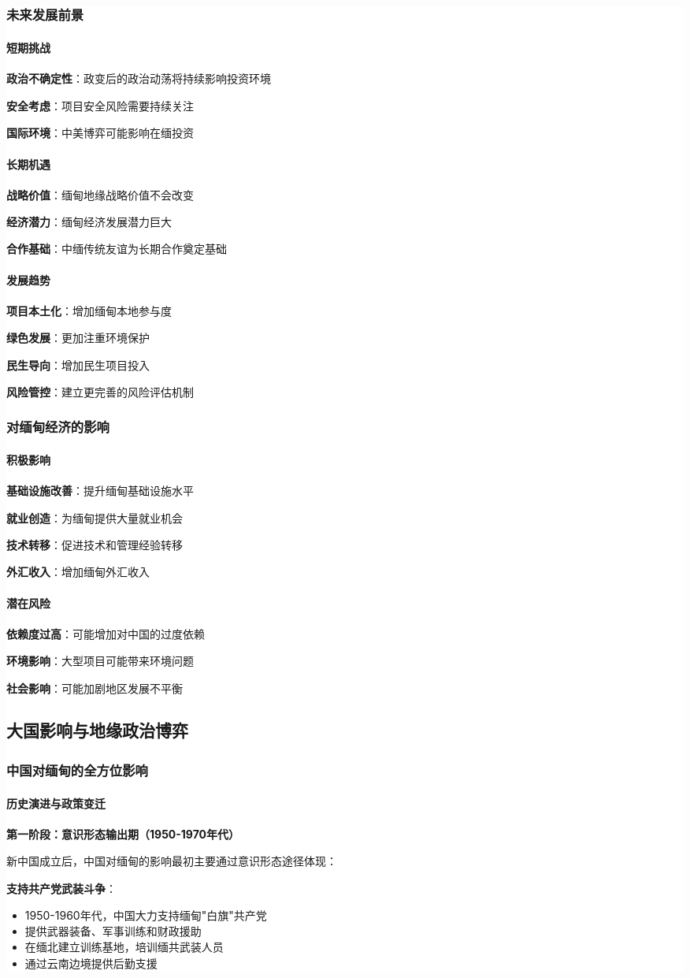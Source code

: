 ### 未来发展前景

#### 短期挑战

**政治不确定性**：政变后的政治动荡将持续影响投资环境

**安全考虑**：项目安全风险需要持续关注

**国际环境**：中美博弈可能影响在缅投资

#### 长期机遇

**战略价值**：缅甸地缘战略价值不会改变

**经济潜力**：缅甸经济发展潜力巨大

**合作基础**：中缅传统友谊为长期合作奠定基础

#### 发展趋势

**项目本土化**：增加缅甸本地参与度

**绿色发展**：更加注重环境保护

**民生导向**：增加民生项目投入

**风险管控**：建立更完善的风险评估机制

### 对缅甸经济的影响

#### 积极影响

**基础设施改善**：提升缅甸基础设施水平

**就业创造**：为缅甸提供大量就业机会

**技术转移**：促进技术和管理经验转移

**外汇收入**：增加缅甸外汇收入

#### 潜在风险

**依赖度过高**：可能增加对中国的过度依赖

**环境影响**：大型项目可能带来环境问题

**社会影响**：可能加剧地区发展不平衡

## 大国影响与地缘政治博弈

### 中国对缅甸的全方位影响

#### 历史演进与政策变迁

**第一阶段：意识形态输出期（1950-1970年代）**

新中国成立后，中国对缅甸的影响最初主要通过意识形态途径体现：

**支持共产党武装斗争**：
- 1950-1960年代，中国大力支持缅甸"白旗"共产党
- 提供武器装备、军事训练和财政援助
- 在缅北建立训练基地，培训缅共武装人员
- 通过云南边境提供后勤支援
